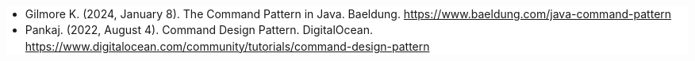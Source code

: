 - Gilmore K. (2024, January 8). The Command Pattern in Java. Baeldung. https://www.baeldung.com/java-command-pattern
- Pankaj. (2022, August 4). Command Design Pattern. DigitalOcean. https://www.digitalocean.com/community/tutorials/command-design-pattern
